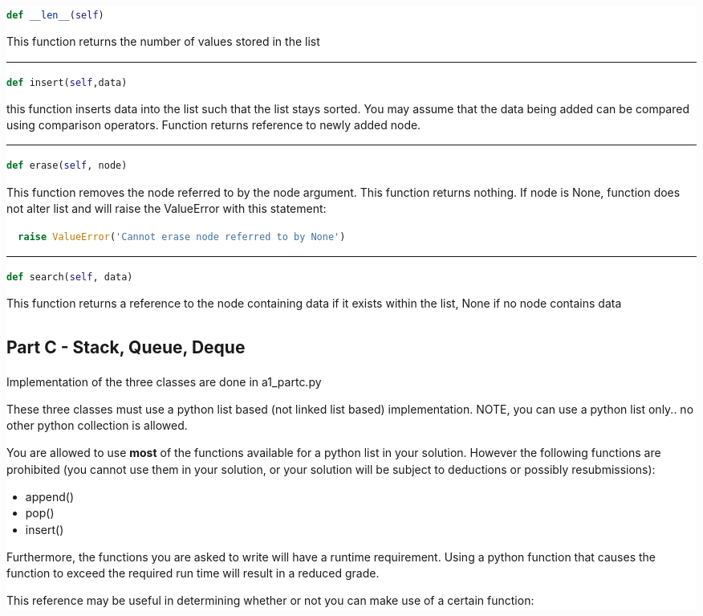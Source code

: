 

```python
def __len__(self)
```
This function returns the number of values stored in the list

---

```python
def insert(self,data)
```
this function inserts data into the list such that the list stays sorted. You may assume that the data being added can be compared using comparison operators.  Function returns reference to newly added node.

---

```python
def erase(self, node)
```
This function removes the node referred to by the node argument.   This function returns nothing. If node is None, function does not alter list and will raise the ValueError with this statement:

```python
  raise ValueError('Cannot erase node referred to by None')
```

---

```python
def search(self, data)
```
This function returns a reference to the node containing data if it exists within the list, None if no node contains data





## Part C - Stack, Queue, Deque 

Implementation of the three classes are done in a1_partc.py

These three classes must use a python list based (not linked list based) implementation. NOTE, you can use a python list only.. no other python collection is allowed.

You are allowed to use **most** of the functions available for a python list in your solution.  However the following functions are prohibited (you cannot use them in your solution, or your solution will be subject to deductions or possibly resubmissions):

* append()
* pop()
* insert() 


Furthermore, the functions you are asked to write will have a runtime requirement.  Using a python function that causes the function to exceed the required run time will result in a reduced grade.

This reference may be useful in determining whether or not you can make use of a certain function:
